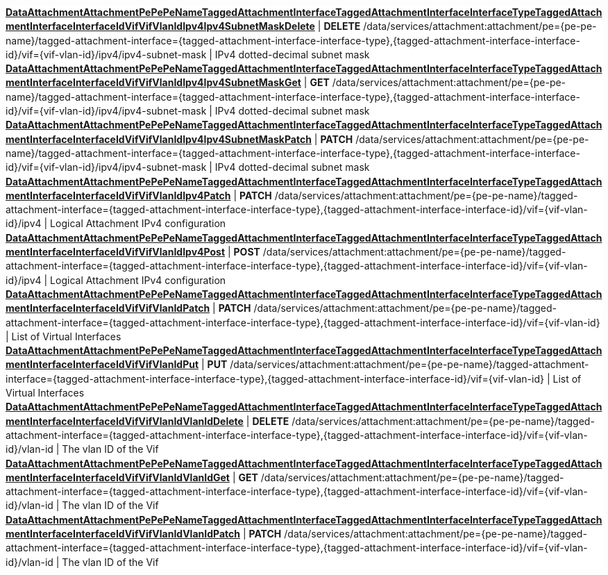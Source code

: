 [**DataAttachmentAttachmentPePePeNameTaggedAttachmentInterfaceTaggedAttachmentInterfaceInterfaceTypeTaggedAttachmentInterfaceInterfaceIdVifVifVlanIdIpv4Ipv4SubnetMaskDelete**](DataApi.md#dataattachmentattachmentpepepenametaggedattachmentinterfacetaggedattachmentinterfaceinterfacetypetaggedattachmentinterfaceinterfaceidvifvifvlanidipv4ipv4subnetmaskdelete) | **DELETE** /data/services/attachment:attachment/pe&#x3D;{pe-pe-name}/tagged-attachment-interface&#x3D;{tagged-attachment-interface-interface-type},{tagged-attachment-interface-interface-id}/vif&#x3D;{vif-vlan-id}/ipv4/ipv4-subnet-mask | IPv4 dotted-decimal subnet mask
[**DataAttachmentAttachmentPePePeNameTaggedAttachmentInterfaceTaggedAttachmentInterfaceInterfaceTypeTaggedAttachmentInterfaceInterfaceIdVifVifVlanIdIpv4Ipv4SubnetMaskGet**](DataApi.md#dataattachmentattachmentpepepenametaggedattachmentinterfacetaggedattachmentinterfaceinterfacetypetaggedattachmentinterfaceinterfaceidvifvifvlanidipv4ipv4subnetmaskget) | **GET** /data/services/attachment:attachment/pe&#x3D;{pe-pe-name}/tagged-attachment-interface&#x3D;{tagged-attachment-interface-interface-type},{tagged-attachment-interface-interface-id}/vif&#x3D;{vif-vlan-id}/ipv4/ipv4-subnet-mask | IPv4 dotted-decimal subnet mask
[**DataAttachmentAttachmentPePePeNameTaggedAttachmentInterfaceTaggedAttachmentInterfaceInterfaceTypeTaggedAttachmentInterfaceInterfaceIdVifVifVlanIdIpv4Ipv4SubnetMaskPatch**](DataApi.md#dataattachmentattachmentpepepenametaggedattachmentinterfacetaggedattachmentinterfaceinterfacetypetaggedattachmentinterfaceinterfaceidvifvifvlanidipv4ipv4subnetmaskpatch) | **PATCH** /data/services/attachment:attachment/pe&#x3D;{pe-pe-name}/tagged-attachment-interface&#x3D;{tagged-attachment-interface-interface-type},{tagged-attachment-interface-interface-id}/vif&#x3D;{vif-vlan-id}/ipv4/ipv4-subnet-mask | IPv4 dotted-decimal subnet mask
[**DataAttachmentAttachmentPePePeNameTaggedAttachmentInterfaceTaggedAttachmentInterfaceInterfaceTypeTaggedAttachmentInterfaceInterfaceIdVifVifVlanIdIpv4Patch**](DataApi.md#dataattachmentattachmentpepepenametaggedattachmentinterfacetaggedattachmentinterfaceinterfacetypetaggedattachmentinterfaceinterfaceidvifvifvlanidipv4patch) | **PATCH** /data/services/attachment:attachment/pe&#x3D;{pe-pe-name}/tagged-attachment-interface&#x3D;{tagged-attachment-interface-interface-type},{tagged-attachment-interface-interface-id}/vif&#x3D;{vif-vlan-id}/ipv4 | Logical Attachment IPv4 configuration
[**DataAttachmentAttachmentPePePeNameTaggedAttachmentInterfaceTaggedAttachmentInterfaceInterfaceTypeTaggedAttachmentInterfaceInterfaceIdVifVifVlanIdIpv4Post**](DataApi.md#dataattachmentattachmentpepepenametaggedattachmentinterfacetaggedattachmentinterfaceinterfacetypetaggedattachmentinterfaceinterfaceidvifvifvlanidipv4post) | **POST** /data/services/attachment:attachment/pe&#x3D;{pe-pe-name}/tagged-attachment-interface&#x3D;{tagged-attachment-interface-interface-type},{tagged-attachment-interface-interface-id}/vif&#x3D;{vif-vlan-id}/ipv4 | Logical Attachment IPv4 configuration
[**DataAttachmentAttachmentPePePeNameTaggedAttachmentInterfaceTaggedAttachmentInterfaceInterfaceTypeTaggedAttachmentInterfaceInterfaceIdVifVifVlanIdPatch**](DataApi.md#dataattachmentattachmentpepepenametaggedattachmentinterfacetaggedattachmentinterfaceinterfacetypetaggedattachmentinterfaceinterfaceidvifvifvlanidpatch) | **PATCH** /data/services/attachment:attachment/pe&#x3D;{pe-pe-name}/tagged-attachment-interface&#x3D;{tagged-attachment-interface-interface-type},{tagged-attachment-interface-interface-id}/vif&#x3D;{vif-vlan-id} | List of Virtual Interfaces
[**DataAttachmentAttachmentPePePeNameTaggedAttachmentInterfaceTaggedAttachmentInterfaceInterfaceTypeTaggedAttachmentInterfaceInterfaceIdVifVifVlanIdPut**](DataApi.md#dataattachmentattachmentpepepenametaggedattachmentinterfacetaggedattachmentinterfaceinterfacetypetaggedattachmentinterfaceinterfaceidvifvifvlanidput) | **PUT** /data/services/attachment:attachment/pe&#x3D;{pe-pe-name}/tagged-attachment-interface&#x3D;{tagged-attachment-interface-interface-type},{tagged-attachment-interface-interface-id}/vif&#x3D;{vif-vlan-id} | List of Virtual Interfaces
[**DataAttachmentAttachmentPePePeNameTaggedAttachmentInterfaceTaggedAttachmentInterfaceInterfaceTypeTaggedAttachmentInterfaceInterfaceIdVifVifVlanIdVlanIdDelete**](DataApi.md#dataattachmentattachmentpepepenametaggedattachmentinterfacetaggedattachmentinterfaceinterfacetypetaggedattachmentinterfaceinterfaceidvifvifvlanidvlaniddelete) | **DELETE** /data/services/attachment:attachment/pe&#x3D;{pe-pe-name}/tagged-attachment-interface&#x3D;{tagged-attachment-interface-interface-type},{tagged-attachment-interface-interface-id}/vif&#x3D;{vif-vlan-id}/vlan-id | The vlan ID of the Vif
[**DataAttachmentAttachmentPePePeNameTaggedAttachmentInterfaceTaggedAttachmentInterfaceInterfaceTypeTaggedAttachmentInterfaceInterfaceIdVifVifVlanIdVlanIdGet**](DataApi.md#dataattachmentattachmentpepepenametaggedattachmentinterfacetaggedattachmentinterfaceinterfacetypetaggedattachmentinterfaceinterfaceidvifvifvlanidvlanidget) | **GET** /data/services/attachment:attachment/pe&#x3D;{pe-pe-name}/tagged-attachment-interface&#x3D;{tagged-attachment-interface-interface-type},{tagged-attachment-interface-interface-id}/vif&#x3D;{vif-vlan-id}/vlan-id | The vlan ID of the Vif
[**DataAttachmentAttachmentPePePeNameTaggedAttachmentInterfaceTaggedAttachmentInterfaceInterfaceTypeTaggedAttachmentInterfaceInterfaceIdVifVifVlanIdVlanIdPatch**](DataApi.md#dataattachmentattachmentpepepenametaggedattachmentinterfacetaggedattachmentinterfaceinterfacetypetaggedattachmentinterfaceinterfaceidvifvifvlanidvlanidpatch) | **PATCH** /data/services/attachment:attachment/pe&#x3D;{pe-pe-name}/tagged-attachment-interface&#x3D;{tagged-attachment-interface-interface-type},{tagged-attachment-interface-interface-id}/vif&#x3D;{vif-vlan-id}/vlan-id | The vlan ID of the Vif